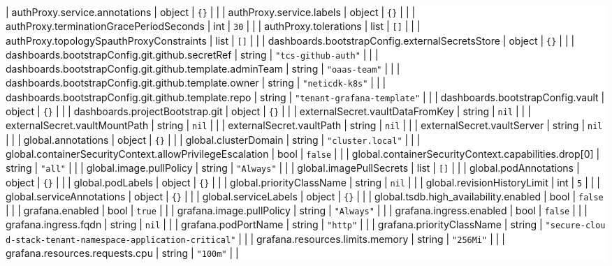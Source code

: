 | authProxy.service.annotations | object | `{}` |  |
| authProxy.service.labels | object | `{}` |  |
| authProxy.terminationGracePeriodSeconds | int | `30` |  |
| authProxy.tolerations | list | `[]` |  |
| authProxy.topologySpauthProxyConstraints | list | `[]` |  |
| dashboards.bootstrapConfig.externalSecretsStore | object | `{}` |  |
| dashboards.bootstrapConfig.git.github.secretRef | string | `"tcs-github-auth"` |  |
| dashboards.bootstrapConfig.git.github.template.adminTeam | string | `"oaas-team"` |  |
| dashboards.bootstrapConfig.git.github.template.owner | string | `"neticdk-k8s"` |  |
| dashboards.bootstrapConfig.git.github.template.repo | string | `"tenant-grafana-template"` |  |
| dashboards.bootstrapConfig.vault | object | `{}` |  |
| dashboards.projectBootstrap.git | object | `{}` |  |
| externalSecret.vaultDataFromKey | string | `nil` |  |
| externalSecret.vaultMountPath | string | `nil` |  |
| externalSecret.vaultPath | string | `nil` |  |
| externalSecret.vaultServer | string | `nil` |  |
| global.annotations | object | `{}` |  |
| global.clusterDomain | string | `"cluster.local"` |  |
| global.containerSecurityContext.allowPrivilegeEscalation | bool | `false` |  |
| global.containerSecurityContext.capabilities.drop[0] | string | `"all"` |  |
| global.image.pullPolicy | string | `"Always"` |  |
| global.imagePullSecrets | list | `[]` |  |
| global.podAnnotations | object | `{}` |  |
| global.podLabels | object | `{}` |  |
| global.priorityClassName | string | `nil` |  |
| global.revisionHistoryLimit | int | `5` |  |
| global.serviceAnnotations | object | `{}` |  |
| global.serviceLabels | object | `{}` |  |
| global.tsdb.high_availability.enabled | bool | `false` |  |
| grafana.enabled | bool | `true` |  |
| grafana.image.pullPolicy | string | `"Always"` |  |
| grafana.ingress.enabled | bool | `false` |  |
| grafana.ingress.fqdn | string | `nil` |  |
| grafana.podPortName | string | `"http"` |  |
| grafana.priorityClassName | string | `"secure-cloud-stack-tenant-namespace-application-critical"` |  |
| grafana.resources.limits.memory | string | `"256Mi"` |  |
| grafana.resources.requests.cpu | string | `"100m"` |  |